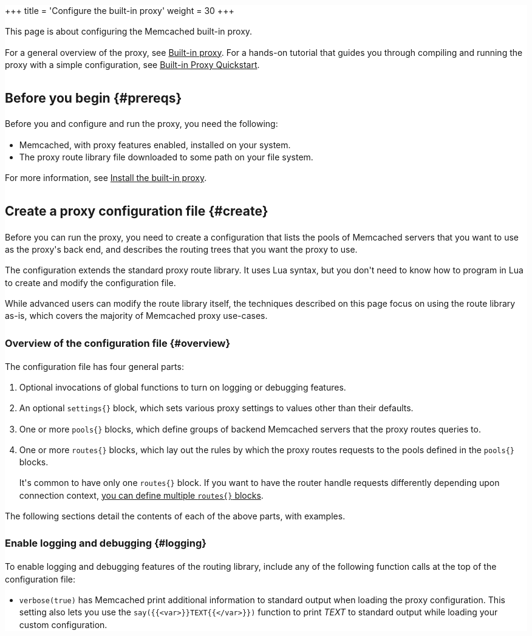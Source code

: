 +++
title = 'Configure the built-in proxy'
weight = 30
+++

This page is about configuring the Memcached built-in proxy.

For a general overview of the proxy, see [Built-in proxy]({{<proxy_base_path>}}). For a hands-on tutorial that guides you through compiling and running the proxy with a simple configuration, see [Built-in Proxy Quickstart]({{<proxy_base_path>}}quickstart).

## Before you begin {#prereqs}

Before you and configure and run the proxy, you need the following:

* Memcached, with proxy features enabled, installed on your system.
* The proxy route library file downloaded to some path on your file system.

For more information, see [Install the built-in proxy]({{<proxy_base_path>}}install).

## Create a proxy configuration file {#create}

Before you can run the proxy, you need to create a configuration that lists the pools of Memcached servers that you want to use as the proxy's back end, and describes the routing trees that you want the proxy to use.

The configuration extends the standard proxy route library. It uses Lua syntax, but you don't need to know how to program in Lua to create and modify the configuration file.

While advanced users can modify the route library itself, the techniques described on this page focus on using the route library as-is, which covers the majority of Memcached proxy use-cases.

### Overview of the configuration file {#overview}

The configuration file has four general parts:

1. Optional invocations of global functions to turn on logging or debugging features.
1. An optional `settings{}` block, which sets various proxy settings to values other than their defaults.
1. One or more `pools{}` blocks, which define groups of backend Memcached servers that the proxy routes queries to.
1. One or more `routes{}` blocks, which lay out the rules by which the proxy routes requests to the pools defined in the `pools{}` blocks.

    It's common to have only one `routes{}` block. If you want to have the router handle requests differently depending upon connection context, [you can define multiple `routes{}` blocks](#multiple-trees).

The following sections detail the contents of each of the above parts, with examples.

### Enable logging and debugging {#logging}

To enable logging and debugging features of the routing library, include any of the following function calls at the top of the configuration file:

* `verbose(true)` has Memcached print additional information to standard output when loading the proxy configuration. This setting also lets you use the `say({{<var>}}TEXT{{</var>}})` function to print <var>TEXT</var> to standard output while loading your custom configuration.
